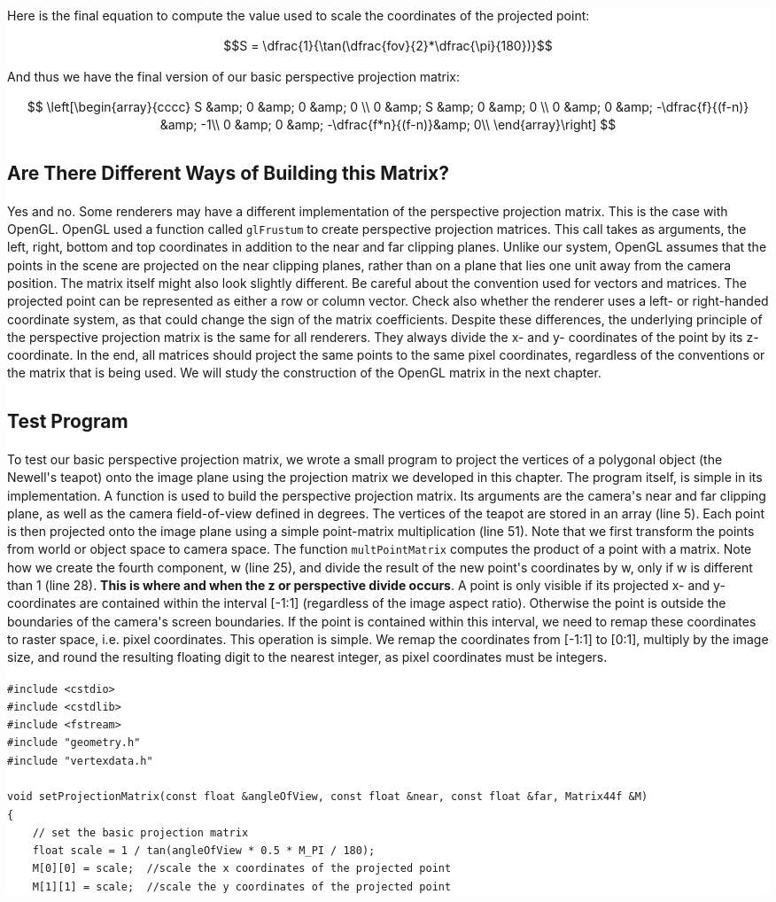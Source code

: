 Here is the final equation to compute the value used to scale the coordinates of the projected point:

$$S = \dfrac{1}{\tan(\dfrac{fov}{2}*\dfrac{\pi}{180})}$$

And thus we have the final version of our basic perspective projection matrix:

$$
\left[\begin{array}{cccc}
S &amp; 0 &amp; 0 &amp; 0 \\
0 &amp; S &amp; 0 &amp; 0 \\
0 &amp; 0 &amp; -\dfrac{f}{(f-n)} &amp; -1\\
0 &amp; 0 &amp; -\dfrac{f*n}{(f-n)}&amp; 0\\
\end{array}\right]
$$

## Are There Different Ways of Building this Matrix?

Yes and no. Some renderers may have a different implementation of the perspective projection matrix. This is the case with OpenGL. OpenGL used a function called `glFrustum` to create perspective projection matrices. This call takes as arguments, the left, right, bottom and top coordinates in addition to the near and far clipping planes. Unlike our system, OpenGL assumes that the points in the scene are projected on the near clipping planes, rather than on a plane that lies one unit away from the camera position. The matrix itself might also look slightly different. Be careful about the convention used for vectors and matrices. The projected point can be represented as either a row or column vector. Check also whether the renderer uses a left- or right-handed coordinate system, as that could change the sign of the matrix coefficients. Despite these differences, the underlying principle of the perspective projection matrix is the same for all renderers. They always divide the x- and y- coordinates of the point by its z-coordinate. In the end, all matrices should project the same points to the same pixel coordinates, regardless of the conventions or the matrix that is being used. We will study the construction of the OpenGL matrix in the next chapter.

## Test Program

To test our basic perspective projection matrix, we wrote a small program to project the vertices of a polygonal object (the Newell's teapot) onto the image plane using the projection matrix we developed in this chapter. The program itself, is simple in its implementation. A function is used to build the perspective projection matrix. Its arguments are the camera's near and far clipping plane, as well as the camera field-of-view defined in degrees. The vertices of the teapot are stored in an array (line 5). Each point is then projected onto the image plane using a simple point-matrix multiplication (line 51). Note that we first transform the points from world or object space to camera space. The function `multPointMatrix` computes the product of a point with a matrix. Note how we create the fourth component, w (line 25), and divide the result of the new point's coordinates by w, only if w is different than 1 (line 28). **This is where and when the z or perspective divide occurs**. A point is only visible if its projected x- and y- coordinates are contained within the interval [-1:1] (regardless of the image aspect ratio). Otherwise the point is outside the boundaries of the camera's screen boundaries. If the point is contained within this interval, we need to remap these coordinates to raster space, i.e. pixel coordinates. This operation is simple. We remap the coordinates from [-1:1] to [0:1], multiply by the image size, and round the resulting floating digit to the nearest integer, as pixel coordinates must be integers.

```
#include <cstdio> 
#include <cstdlib> 
#include <fstream> 
#include "geometry.h" 
#include "vertexdata.h" 
 
void setProjectionMatrix(const float &angleOfView, const float &near, const float &far, Matrix44f &M) 
{ 
    // set the basic projection matrix
    float scale = 1 / tan(angleOfView * 0.5 * M_PI / 180); 
    M[0][0] = scale;  //scale the x coordinates of the projected point 
    M[1][1] = scale;  //scale the y coordinates of the projected point 
```